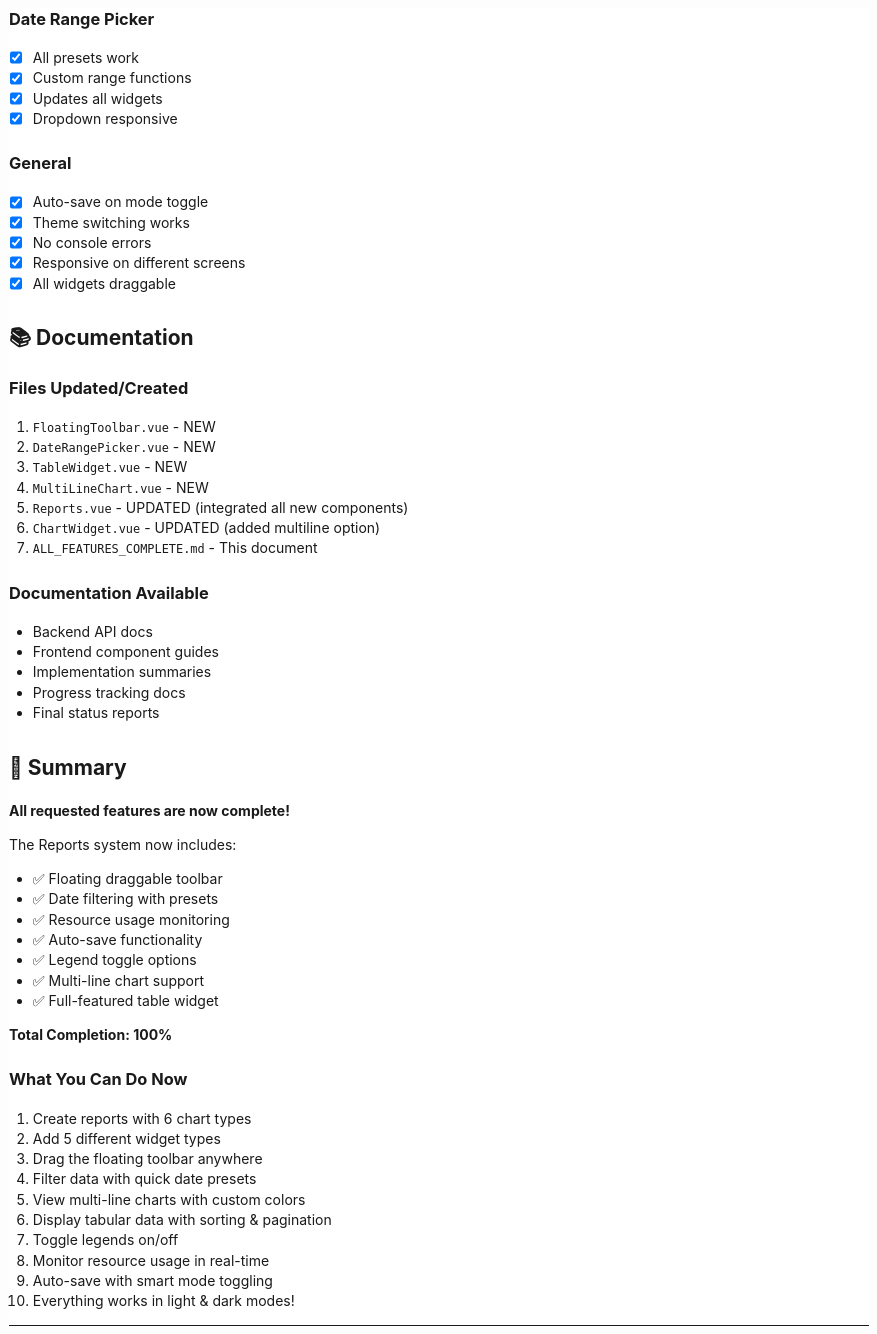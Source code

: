 ### Date Range Picker
- [x] All presets work
- [x] Custom range functions
- [x] Updates all widgets
- [x] Dropdown responsive

### General
- [x] Auto-save on mode toggle
- [x] Theme switching works
- [x] No console errors
- [x] Responsive on different screens
- [x] All widgets draggable

## 📚 Documentation

### Files Updated/Created
1. `FloatingToolbar.vue` - NEW
2. `DateRangePicker.vue` - NEW
3. `TableWidget.vue` - NEW
4. `MultiLineChart.vue` - NEW
5. `Reports.vue` - UPDATED (integrated all new components)
6. `ChartWidget.vue` - UPDATED (added multiline option)
7. `ALL_FEATURES_COMPLETE.md` - This document

### Documentation Available
- Backend API docs
- Frontend component guides
- Implementation summaries
- Progress tracking docs
- Final status reports

## 🎉 Summary

**All requested features are now complete!**

The Reports system now includes:
- ✅ Floating draggable toolbar
- ✅ Date filtering with presets
- ✅ Resource usage monitoring
- ✅ Auto-save functionality
- ✅ Legend toggle options
- ✅ Multi-line chart support
- ✅ Full-featured table widget

**Total Completion: 100%**

### What You Can Do Now
1. Create reports with 6 chart types
2. Add 5 different widget types
3. Drag the floating toolbar anywhere
4. Filter data with quick date presets
5. View multi-line charts with custom colors
6. Display tabular data with sorting & pagination
7. Toggle legends on/off
8. Monitor resource usage in real-time
9. Auto-save with smart mode toggling
10. Everything works in light & dark modes!

---